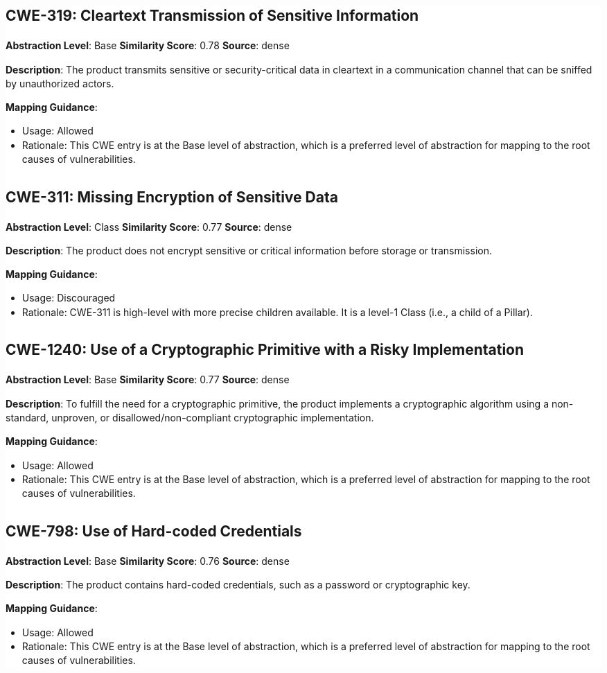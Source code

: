 ## CWE-319: Cleartext Transmission of Sensitive Information
**Abstraction Level**: Base
**Similarity Score**: 0.78
**Source**: dense

**Description**:
The product transmits sensitive or security-critical data in cleartext in a communication channel that can be sniffed by unauthorized actors.

**Mapping Guidance**:
- Usage: Allowed
- Rationale: This CWE entry is at the Base level of abstraction, which is a preferred level of abstraction for mapping to the root causes of vulnerabilities.

## CWE-311: Missing Encryption of Sensitive Data
**Abstraction Level**: Class
**Similarity Score**: 0.77
**Source**: dense

**Description**:
The product does not encrypt sensitive or critical information before storage or transmission.

**Mapping Guidance**:
- Usage: Discouraged
- Rationale: CWE-311 is high-level with more precise children available. It is a level-1 Class (i.e., a child of a Pillar).

## CWE-1240: Use of a Cryptographic Primitive with a Risky Implementation
**Abstraction Level**: Base
**Similarity Score**: 0.77
**Source**: dense

**Description**:
To fulfill the need for a cryptographic primitive, the product implements a cryptographic algorithm using a non-standard, unproven, or disallowed/non-compliant cryptographic implementation.

**Mapping Guidance**:
- Usage: Allowed
- Rationale: This CWE entry is at the Base level of abstraction, which is a preferred level of abstraction for mapping to the root causes of vulnerabilities.

## CWE-798: Use of Hard-coded Credentials
**Abstraction Level**: Base
**Similarity Score**: 0.76
**Source**: dense

**Description**:
The product contains hard-coded credentials, such as a password or cryptographic key.

**Mapping Guidance**:
- Usage: Allowed
- Rationale: This CWE entry is at the Base level of abstraction, which is a preferred level of abstraction for mapping to the root causes of vulnerabilities.
